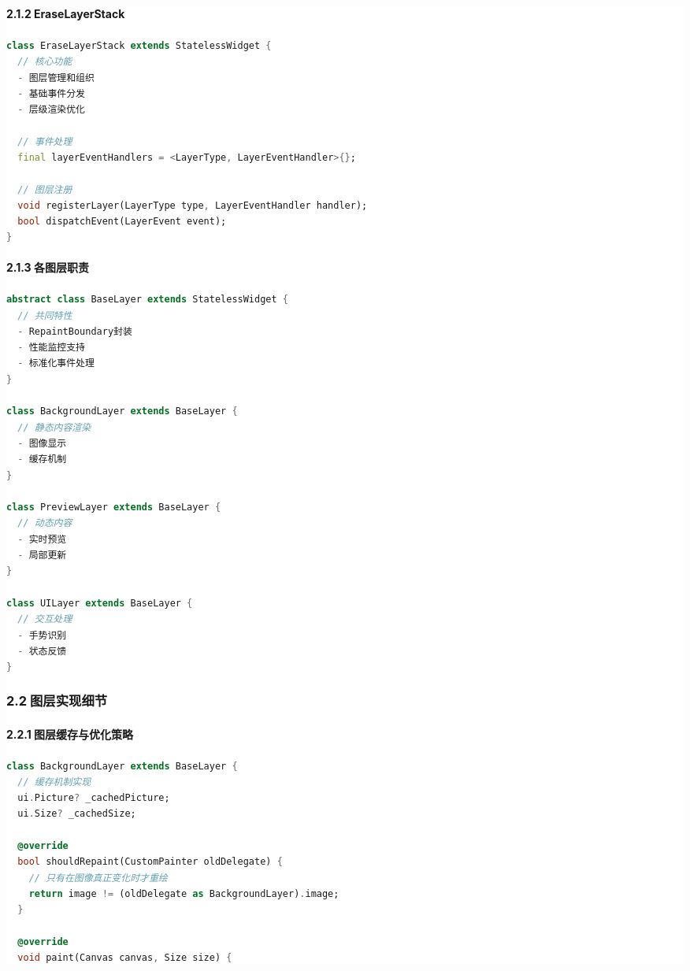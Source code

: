 #### 2.1.2 EraseLayerStack

```dart
class EraseLayerStack extends StatelessWidget {
  // 核心功能
  - 图层管理和组织
  - 基础事件分发
  - 层级渲染优化

  // 事件处理
  final layerEventHandlers = <LayerType, LayerEventHandler>{};
  
  // 图层注册
  void registerLayer(LayerType type, LayerEventHandler handler);
  bool dispatchEvent(LayerEvent event);
}
```

#### 2.1.3 各图层职责

```dart
abstract class BaseLayer extends StatelessWidget {
  // 共同特性
  - RepaintBoundary封装
  - 性能监控支持
  - 标准化事件处理
}

class BackgroundLayer extends BaseLayer {
  // 静态内容渲染
  - 图像显示
  - 缓存机制
}

class PreviewLayer extends BaseLayer {
  // 动态内容
  - 实时预览
  - 局部更新
}

class UILayer extends BaseLayer {
  // 交互处理
  - 手势识别
  - 状态反馈
}
```

### 2.2 图层实现细节

#### 2.2.1 图层缓存与优化策略

```dart
class BackgroundLayer extends BaseLayer {
  // 缓存机制实现
  ui.Picture? _cachedPicture;
  ui.Size? _cachedSize;
  
  @override
  bool shouldRepaint(CustomPainter oldDelegate) {
    // 只有在图像真正变化时才重绘
    return image != (oldDelegate as BackgroundLayer).image;
  }
  
  @override
  void paint(Canvas canvas, Size size) {
```